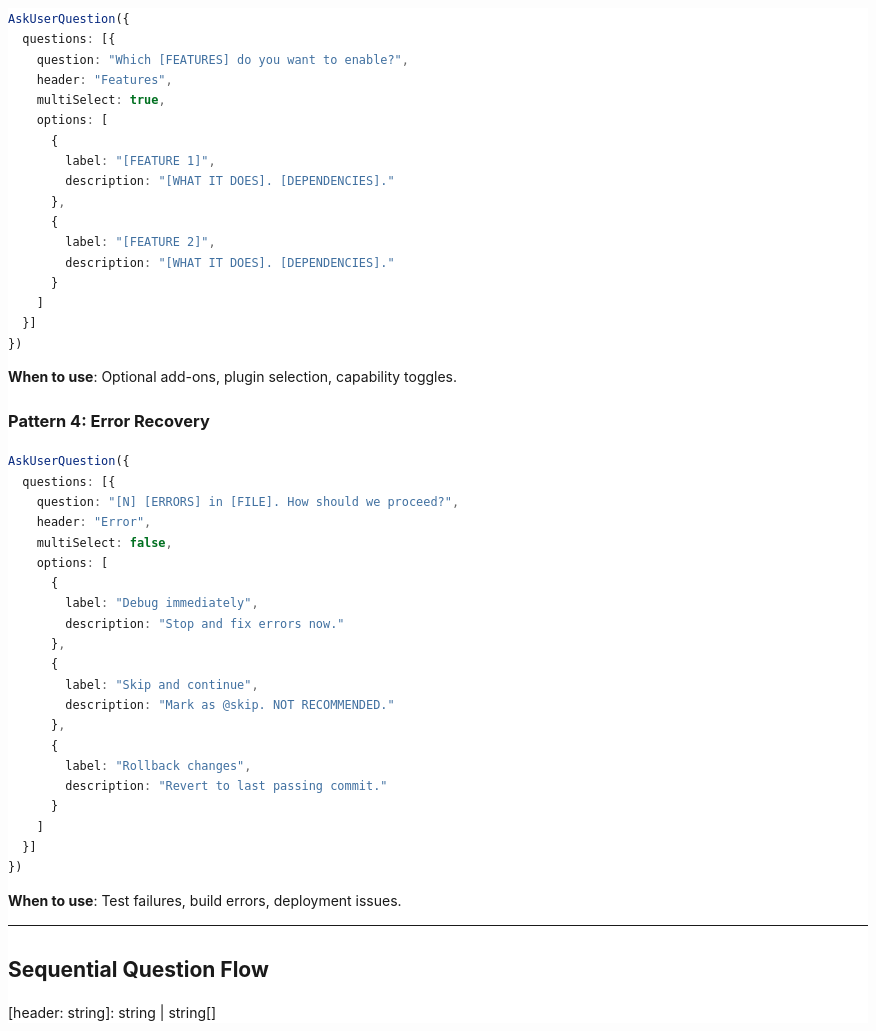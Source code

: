```typescript
AskUserQuestion({
  questions: [{
    question: "Which [FEATURES] do you want to enable?",
    header: "Features",
    multiSelect: true,
    options: [
      {
        label: "[FEATURE 1]",
        description: "[WHAT IT DOES]. [DEPENDENCIES]."
      },
      {
        label: "[FEATURE 2]",
        description: "[WHAT IT DOES]. [DEPENDENCIES]."
      }
    ]
  }]
})
```

**When to use**: Optional add-ons, plugin selection, capability toggles.

### Pattern 4: Error Recovery

```typescript
AskUserQuestion({
  questions: [{
    question: "[N] [ERRORS] in [FILE]. How should we proceed?",
    header: "Error",
    multiSelect: false,
    options: [
      {
        label: "Debug immediately",
        description: "Stop and fix errors now."
      },
      {
        label: "Skip and continue",
        description: "Mark as @skip. NOT RECOMMENDED."
      },
      {
        label: "Rollback changes",
        description: "Revert to last passing commit."
      }
    ]
  }]
})
```

**When to use**: Test failures, build errors, deployment issues.

---

## Sequential Question Flow


  [header: string]: string | string[]